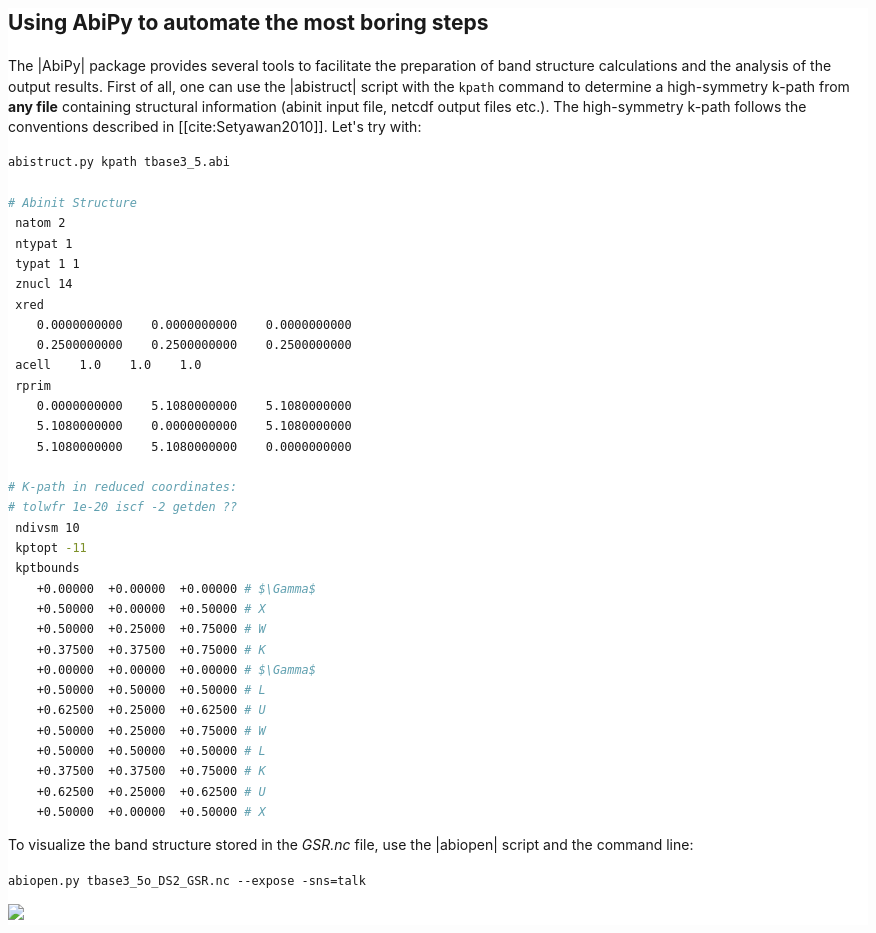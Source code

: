 ## Using AbiPy to automate the most boring steps

The |AbiPy| package provides several tools to facilitate the preparation of band structure calculations
and the analysis of the output results. First of all, one can use the |abistruct| script with
the `kpath` command to determine a high-symmetry k-path from **any file** containing structural
information (abinit input file, netcdf output files etc.).
The high-symmetry k-path follows the conventions described in [[cite:Setyawan2010]].
Let's try with:

```sh
abistruct.py kpath tbase3_5.abi

# Abinit Structure
 natom 2
 ntypat 1
 typat 1 1
 znucl 14
 xred
    0.0000000000    0.0000000000    0.0000000000
    0.2500000000    0.2500000000    0.2500000000
 acell    1.0    1.0    1.0
 rprim
    0.0000000000    5.1080000000    5.1080000000
    5.1080000000    0.0000000000    5.1080000000
    5.1080000000    5.1080000000    0.0000000000

# K-path in reduced coordinates:
# tolwfr 1e-20 iscf -2 getden ??
 ndivsm 10
 kptopt -11
 kptbounds
    +0.00000  +0.00000  +0.00000 # $\Gamma$
    +0.50000  +0.00000  +0.50000 # X
    +0.50000  +0.25000  +0.75000 # W
    +0.37500  +0.37500  +0.75000 # K
    +0.00000  +0.00000  +0.00000 # $\Gamma$
    +0.50000  +0.50000  +0.50000 # L
    +0.62500  +0.25000  +0.62500 # U
    +0.50000  +0.25000  +0.75000 # W
    +0.50000  +0.50000  +0.50000 # L
    +0.37500  +0.37500  +0.75000 # K
    +0.62500  +0.25000  +0.62500 # U
    +0.50000  +0.00000  +0.50000 # X
```

To visualize the band structure stored in the *GSR.nc* file, use the |abiopen| script and the command line:

    abiopen.py tbase3_5o_DS2_GSR.nc --expose -sns=talk

![](base3_assets/abiopen_tbase3_5o_DS2_GSR.png)
